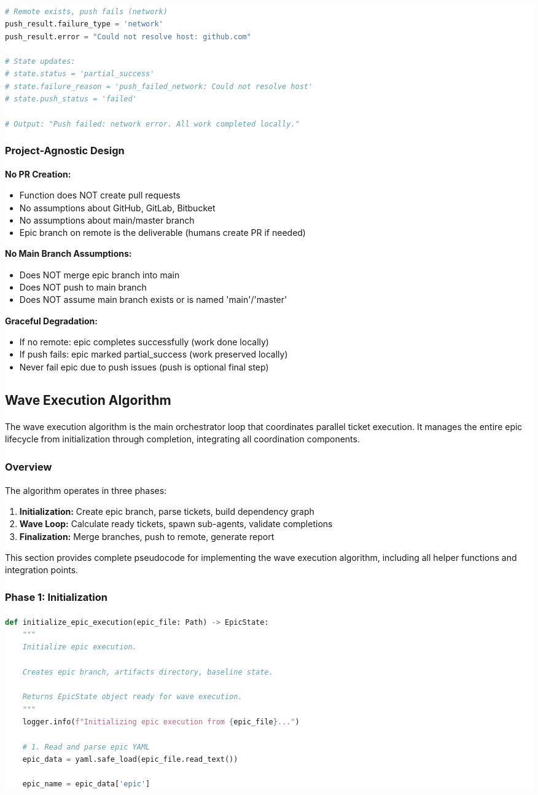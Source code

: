 ```python
# Remote exists, push fails (network)
push_result.failure_type = 'network'
push_result.error = "Could not resolve host: github.com"

# State updates:
# state.status = 'partial_success'
# state.failure_reason = 'push_failed_network: Could not resolve host'
# state.push_status = 'failed'

# Output: "Push failed: network error. All work completed locally."
```

### Project-Agnostic Design

**No PR Creation:**

- Function does NOT create pull requests
- No assumptions about GitHub, GitLab, Bitbucket
- No assumptions about main/master branch
- Epic branch on remote is the deliverable (humans create PR if needed)

**No Main Branch Assumptions:**

- Does NOT merge epic branch into main
- Does NOT push to main branch
- Does NOT assume main branch exists or is named 'main'/'master'

**Graceful Degradation:**

- If no remote: epic completes successfully (work done locally)
- If push fails: epic marked partial_success (work preserved locally)
- Never fail epic due to push issues (push is optional final step)

## Wave Execution Algorithm

The wave execution algorithm is the main orchestrator loop that coordinates parallel ticket execution. It manages the entire epic lifecycle from initialization through completion, integrating all coordination components.

### Overview

The algorithm operates in three phases:

1. **Initialization:** Create epic branch, parse tickets, build dependency graph
2. **Wave Loop:** Calculate ready tickets, spawn sub-agents, validate completions
3. **Finalization:** Merge branches, push to remote, generate report

This section provides complete pseudocode for implementing the wave execution algorithm, including all helper functions and integration points.

### Phase 1: Initialization

```python
def initialize_epic_execution(epic_file: Path) -> EpicState:
    """
    Initialize epic execution.

    Creates epic branch, artifacts directory, baseline state.

    Returns EpicState object ready for wave execution.
    """
    logger.info(f"Initializing epic execution from {epic_file}...")

    # 1. Read and parse epic YAML
    epic_data = yaml.safe_load(epic_file.read_text())

    epic_name = epic_data['epic']
```